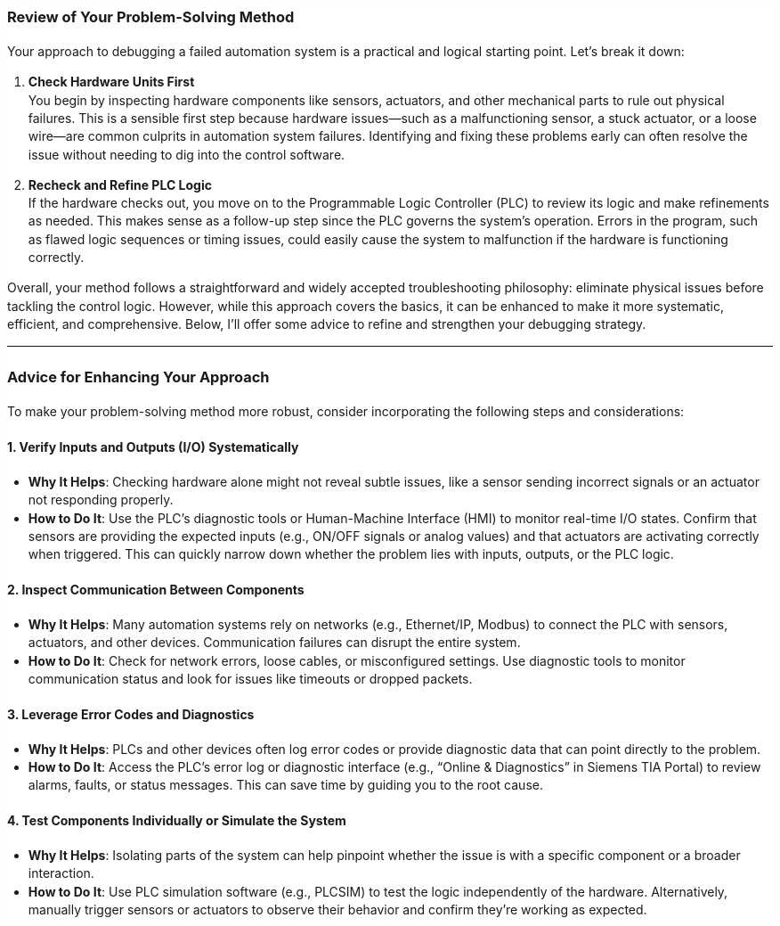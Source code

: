### Review of Your Problem-Solving Method

Your approach to debugging a failed automation system is a practical and logical starting point. Let’s break it down:

1. **Check Hardware Units First**  
   You begin by inspecting hardware components like sensors, actuators, and other mechanical parts to rule out physical failures. This is a sensible first step because hardware issues—such as a malfunctioning sensor, a stuck actuator, or a loose wire—are common culprits in automation system failures. Identifying and fixing these problems early can often resolve the issue without needing to dig into the control software.

2. **Recheck and Refine PLC Logic**  
   If the hardware checks out, you move on to the Programmable Logic Controller (PLC) to review its logic and make refinements as needed. This makes sense as a follow-up step since the PLC governs the system’s operation. Errors in the program, such as flawed logic sequences or timing issues, could easily cause the system to malfunction if the hardware is functioning correctly.

Overall, your method follows a straightforward and widely accepted troubleshooting philosophy: eliminate physical issues before tackling the control logic. However, while this approach covers the basics, it can be enhanced to make it more systematic, efficient, and comprehensive. Below, I’ll offer some advice to refine and strengthen your debugging strategy.

---

### Advice for Enhancing Your Approach

To make your problem-solving method more robust, consider incorporating the following steps and considerations:

#### 1. Verify Inputs and Outputs (I/O) Systematically
- **Why It Helps**: Checking hardware alone might not reveal subtle issues, like a sensor sending incorrect signals or an actuator not responding properly.
- **How to Do It**: Use the PLC’s diagnostic tools or Human-Machine Interface (HMI) to monitor real-time I/O states. Confirm that sensors are providing the expected inputs (e.g., ON/OFF signals or analog values) and that actuators are activating correctly when triggered. This can quickly narrow down whether the problem lies with inputs, outputs, or the PLC logic.

#### 2. Inspect Communication Between Components
- **Why It Helps**: Many automation systems rely on networks (e.g., Ethernet/IP, Modbus) to connect the PLC with sensors, actuators, and other devices. Communication failures can disrupt the entire system.
- **How to Do It**: Check for network errors, loose cables, or misconfigured settings. Use diagnostic tools to monitor communication status and look for issues like timeouts or dropped packets.

#### 3. Leverage Error Codes and Diagnostics
- **Why It Helps**: PLCs and other devices often log error codes or provide diagnostic data that can point directly to the problem.
- **How to Do It**: Access the PLC’s error log or diagnostic interface (e.g., “Online & Diagnostics” in Siemens TIA Portal) to review alarms, faults, or status messages. This can save time by guiding you to the root cause.

#### 4. Test Components Individually or Simulate the System
- **Why It Helps**: Isolating parts of the system can help pinpoint whether the issue is with a specific component or a broader interaction.
- **How to Do It**: Use PLC simulation software (e.g., PLCSIM) to test the logic independently of the hardware. Alternatively, manually trigger sensors or actuators to observe their behavior and confirm they’re working as expected.
